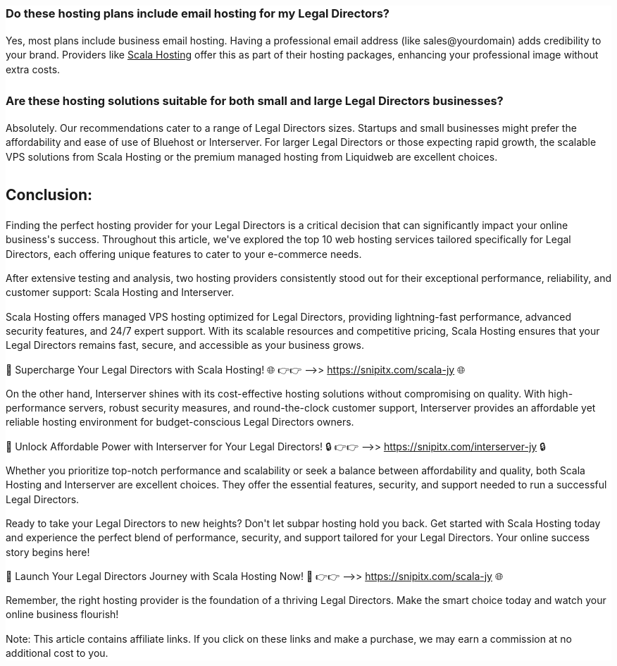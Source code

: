 ### Do these hosting plans include email hosting for my Legal Directors? 
Yes, most plans include business email hosting. Having a professional email address (like sales@yourdomain) adds credibility to your brand. Providers like [Scala Hosting](https://snipitx.com/scala-jy) offer this as part of their hosting packages, enhancing your professional image without extra costs.

### Are these hosting solutions suitable for both small and large Legal Directors businesses? 
Absolutely. Our recommendations cater to a range of Legal Directors sizes. Startups and small businesses might prefer the affordability and ease of use of Bluehost or Interserver. For larger Legal Directors or those expecting rapid growth, the scalable VPS solutions from Scala Hosting or the premium managed hosting from Liquidweb are excellent choices.

## Conclusion:

Finding the perfect hosting provider for your Legal Directors is a critical decision that can significantly impact your online business's success. Throughout this article, we've explored the top 10 web hosting services tailored specifically for Legal Directors, each offering unique features to cater to your e-commerce needs.

After extensive testing and analysis, two hosting providers consistently stood out for their exceptional performance, reliability, and customer support: Scala Hosting and Interserver.

Scala Hosting offers managed VPS hosting optimized for Legal Directors, providing lightning-fast performance, advanced security features, and 24/7 expert support. With its scalable resources and competitive pricing, Scala Hosting ensures that your Legal Directors remains fast, secure, and accessible as your business grows.

🚀 Supercharge Your Legal Directors with Scala Hosting! 🌐
👉👉 -->> https://snipitx.com/scala-jy 🌐

On the other hand, Interserver shines with its cost-effective hosting solutions without compromising on quality. With high-performance servers, robust security measures, and round-the-clock customer support, Interserver provides an affordable yet reliable hosting environment for budget-conscious Legal Directors owners.

💸 Unlock Affordable Power with Interserver for Your Legal Directors! 🔒
👉👉 -->> https://snipitx.com/interserver-jy 🔒

Whether you prioritize top-notch performance and scalability or seek a balance between affordability and quality, both Scala Hosting and Interserver are excellent choices. They offer the essential features, security, and support needed to run a successful Legal Directors.

Ready to take your Legal Directors to new heights? Don't let subpar hosting hold you back. Get started with Scala Hosting today and experience the perfect blend of performance, security, and support tailored for your Legal Directors. Your online success story begins here!

🚀 Launch Your Legal Directors Journey with Scala Hosting Now! 🌟
👉👉 -->> https://snipitx.com/scala-jy 🌐

Remember, the right hosting provider is the foundation of a thriving Legal Directors. Make the smart choice today and watch your online business flourish!

Note: This article contains affiliate links. If you click on these links and make a purchase, we may earn a commission at no additional cost to you.
